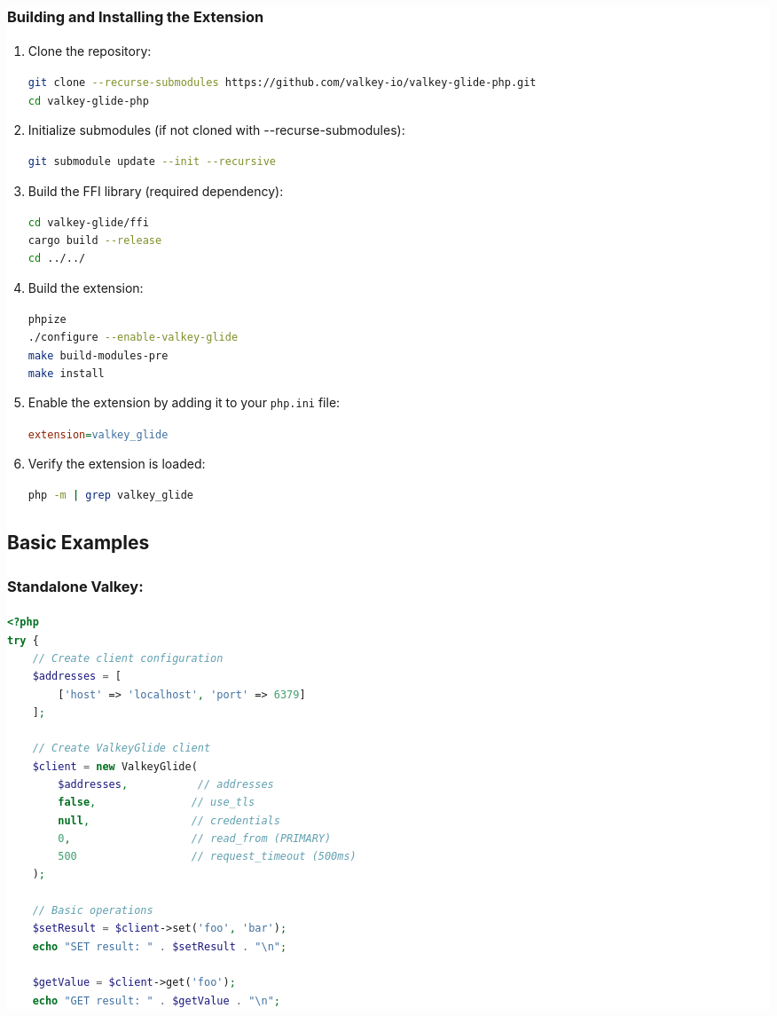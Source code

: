 ### Building and Installing the Extension

1. Clone the repository:
    ```bash
    git clone --recurse-submodules https://github.com/valkey-io/valkey-glide-php.git
    cd valkey-glide-php
    ```

2. Initialize submodules (if not cloned with --recurse-submodules):
    ```bash
    git submodule update --init --recursive
    ```

3. Build the FFI library (required dependency):
    ```bash
    cd valkey-glide/ffi
    cargo build --release
    cd ../../
    ```

4. Build the extension:
    ```bash
    phpize
    ./configure --enable-valkey-glide
    make build-modules-pre
    make install
    ```

5. Enable the extension by adding it to your `php.ini` file:
    ```ini
    extension=valkey_glide
    ```

6. Verify the extension is loaded:
    ```bash
    php -m | grep valkey_glide
    ```

## Basic Examples

### Standalone Valkey:

```php
<?php
try {
    // Create client configuration
    $addresses = [
        ['host' => 'localhost', 'port' => 6379]
    ];
    
    // Create ValkeyGlide client
    $client = new ValkeyGlide(
        $addresses,           // addresses
        false,               // use_tls
        null,                // credentials  
        0,                   // read_from (PRIMARY)
        500                  // request_timeout (500ms)
    );
    
    // Basic operations
    $setResult = $client->set('foo', 'bar');
    echo "SET result: " . $setResult . "\n";
    
    $getValue = $client->get('foo');
    echo "GET result: " . $getValue . "\n";
```